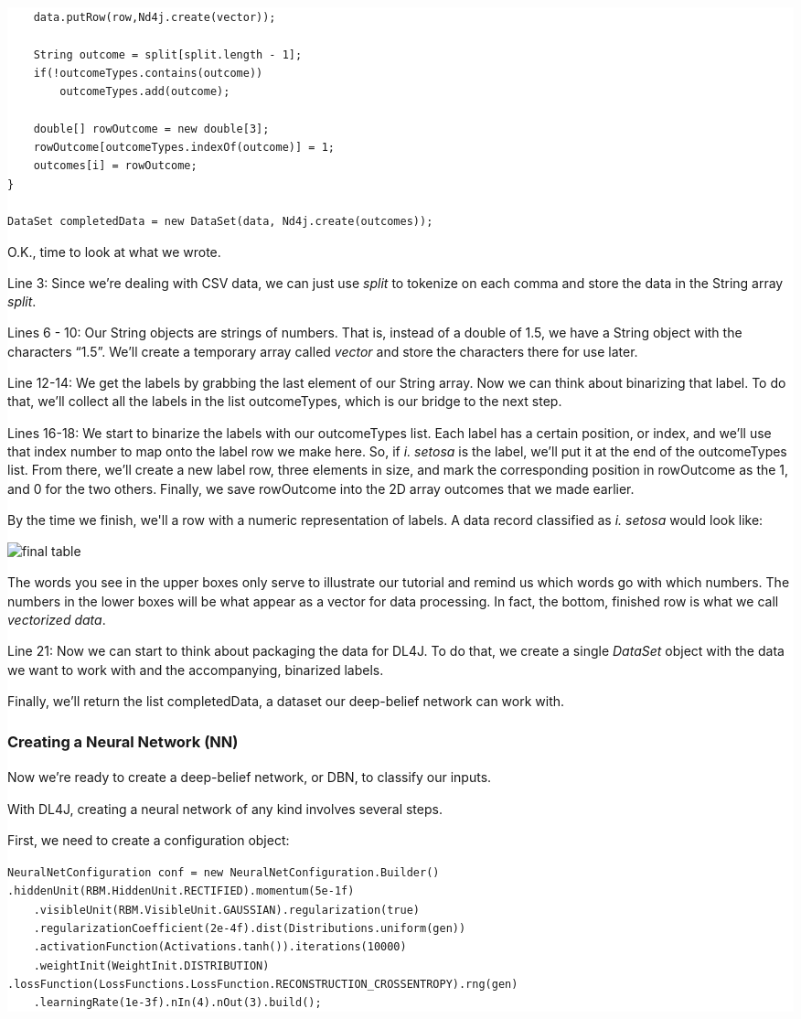        data.putRow(row,Nd4j.create(vector));

        String outcome = split[split.length - 1];
        if(!outcomeTypes.contains(outcome))
            outcomeTypes.add(outcome);

        double[] rowOutcome = new double[3];
        rowOutcome[outcomeTypes.indexOf(outcome)] = 1;
        outcomes[i] = rowOutcome;
    }

    DataSet completedData = new DataSet(data, Nd4j.create(outcomes));

O.K., time to look at  what we wrote.

Line 3: Since we’re dealing with CSV data, we can just use *split* to tokenize on each comma and store the data in the String array *split*.

Lines 6 - 10: Our String objects are strings of numbers. That is, instead of a double of 1.5, we have a String object with the characters “1.5”. We’ll create a temporary array called *vector* and store the characters there for use later. 

Line 12-14: We get the labels by grabbing the last element of our String array. Now we can think about binarizing that label. To do that, we’ll collect all the labels in the list outcomeTypes, which is our bridge to the next step.

Lines 16-18: We start to binarize the labels with our outcomeTypes list. Each label has a certain position, or index, and we’ll use that index number to map onto the label row we make here. So, if *i. setosa* is the label, we’ll put it at the end of the outcomeTypes list. From there, we’ll create a new label row, three elements in size, and mark the corresponding position in rowOutcome as the 1, and 0 for the two others. Finally, we save rowOutcome into the 2D array outcomes that we made earlier. 

By the time we finish, we'll a row with a numeric representation of labels. A data record classified as *i. setosa* would look like:

![final table](../img/final_table.png)

The words you see in the upper boxes only serve to illustrate our tutorial and remind us which words go with which numbers. The numbers in the lower boxes will be what appear as a vector for data processing. In fact, the bottom, finished row is what we call *vectorized data*.

Line 21: Now we can start to think about packaging the data for DL4J. To do that, we create a single *DataSet* object with the data we want to work with and the accompanying, binarized labels.

Finally, we’ll return the list completedData, a dataset our deep-belief network can work with. 

### Creating a Neural Network (NN)

Now we’re ready to create a deep-belief network, or DBN, to classify our inputs.

With DL4J, creating a neural network of any kind involves several steps. 

First, we need to create a configuration object:

    NeuralNetConfiguration conf = new NeuralNetConfiguration.Builder()
    .hiddenUnit(RBM.HiddenUnit.RECTIFIED).momentum(5e-1f)
        .visibleUnit(RBM.VisibleUnit.GAUSSIAN).regularization(true)
        .regularizationCoefficient(2e-4f).dist(Distributions.uniform(gen))
        .activationFunction(Activations.tanh()).iterations(10000)
        .weightInit(WeightInit.DISTRIBUTION)
    .lossFunction(LossFunctions.LossFunction.RECONSTRUCTION_CROSSENTROPY).rng(gen)
        .learningRate(1e-3f).nIn(4).nOut(3).build();
